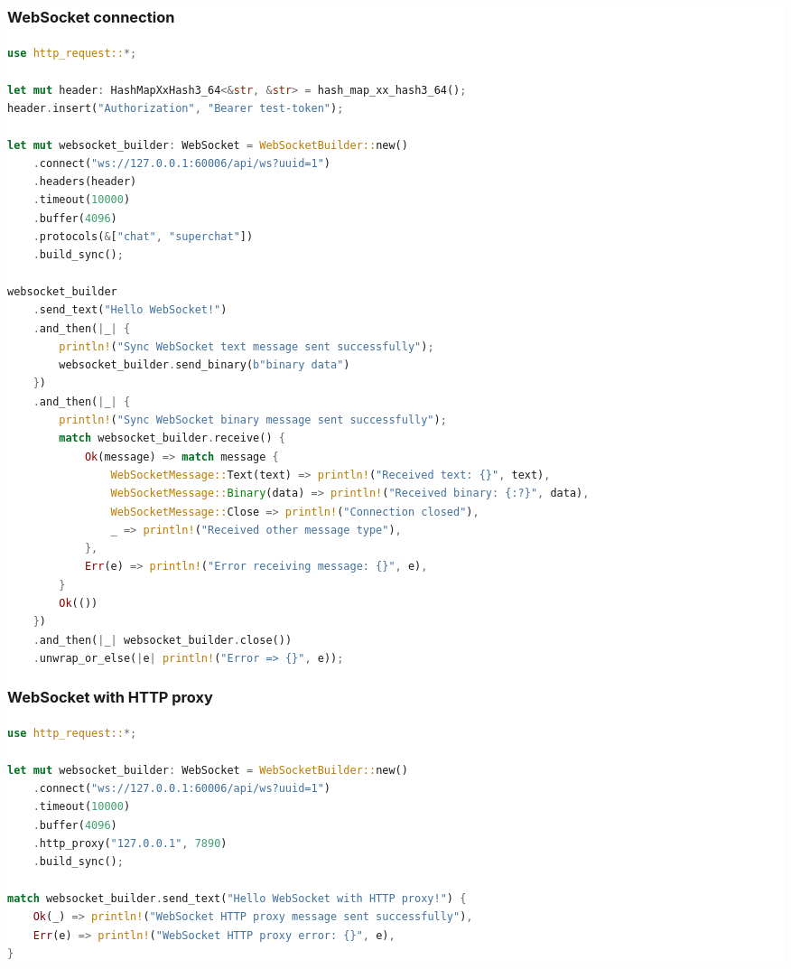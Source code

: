 ### WebSocket connection

```rust
use http_request::*;

let mut header: HashMapXxHash3_64<&str, &str> = hash_map_xx_hash3_64();
header.insert("Authorization", "Bearer test-token");

let mut websocket_builder: WebSocket = WebSocketBuilder::new()
    .connect("ws://127.0.0.1:60006/api/ws?uuid=1")
    .headers(header)
    .timeout(10000)
    .buffer(4096)
    .protocols(&["chat", "superchat"])
    .build_sync();

websocket_builder
    .send_text("Hello WebSocket!")
    .and_then(|_| {
        println!("Sync WebSocket text message sent successfully");
        websocket_builder.send_binary(b"binary data")
    })
    .and_then(|_| {
        println!("Sync WebSocket binary message sent successfully");
        match websocket_builder.receive() {
            Ok(message) => match message {
                WebSocketMessage::Text(text) => println!("Received text: {}", text),
                WebSocketMessage::Binary(data) => println!("Received binary: {:?}", data),
                WebSocketMessage::Close => println!("Connection closed"),
                _ => println!("Received other message type"),
            },
            Err(e) => println!("Error receiving message: {}", e),
        }
        Ok(())
    })
    .and_then(|_| websocket_builder.close())
    .unwrap_or_else(|e| println!("Error => {}", e));
```

### WebSocket with HTTP proxy

```rust
use http_request::*;

let mut websocket_builder: WebSocket = WebSocketBuilder::new()
    .connect("ws://127.0.0.1:60006/api/ws?uuid=1")
    .timeout(10000)
    .buffer(4096)
    .http_proxy("127.0.0.1", 7890)
    .build_sync();

match websocket_builder.send_text("Hello WebSocket with HTTP proxy!") {
    Ok(_) => println!("WebSocket HTTP proxy message sent successfully"),
    Err(e) => println!("WebSocket HTTP proxy error: {}", e),
}
```
